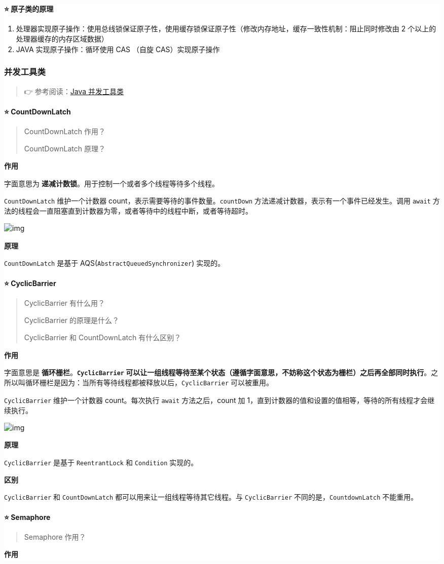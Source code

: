 #### ⭐ 原子类的原理

1. 处理器实现原子操作：使用总线锁保证原子性，使用缓存锁保证原子性（修改内存地址，缓存一致性机制：阻止同时修改由 2 个以上的处理器缓存的内存区域数据）
2. JAVA 实现原子操作：循环使用 CAS （自旋 CAS）实现原子操作

### 并发工具类

> 👉 参考阅读：[Java 并发工具类](https://yuyanqing.cn/pages/02d274/)

#### ⭐ CountDownLatch

> CountDownLatch 作用？
>
> CountDownLatch 原理？

**作用**

字面意思为 **递减计数锁**。用于控制一个或者多个线程等待多个线程。

`CountDownLatch` 维护一个计数器 count，表示需要等待的事件数量。`countDown` 方法递减计数器，表示有一个事件已经发生。调用 `await` 方法的线程会一直阻塞直到计数器为零，或者等待中的线程中断，或者等待超时。

![img](https://www.yuyanqing.cn/oss/image-bed/col/java/javacore/concurrent/CountDownLatch.png)

**原理**

`CountDownLatch` 是基于 AQS(`AbstractQueuedSynchronizer`) 实现的。

#### ⭐ CyclicBarrier

> CyclicBarrier 有什么用？
>
> CyclicBarrier 的原理是什么？
>
> CyclicBarrier 和 CountDownLatch 有什么区别？

**作用**

字面意思是 **循环栅栏**。**`CyclicBarrier` 可以让一组线程等待至某个状态（遵循字面意思，不妨称这个状态为栅栏）之后再全部同时执行**。之所以叫循环栅栏是因为：当所有等待线程都被释放以后，`CyclicBarrier` 可以被重用。

`CyclicBarrier` 维护一个计数器 count。每次执行 `await` 方法之后，count 加 1，直到计数器的值和设置的值相等，等待的所有线程才会继续执行。

![img](https://www.yuyanqing.cn/oss/image-bed/col/java/javacore/concurrent/CyclicBarrier.png)

**原理**

`CyclicBarrier` 是基于 `ReentrantLock` 和 `Condition` 实现的。

**区别**

`CyclicBarrier` 和 `CountDownLatch` 都可以用来让一组线程等待其它线程。与 `CyclicBarrier` 不同的是，`CountdownLatch` 不能重用。

#### ⭐ Semaphore

> Semaphore 作用？

**作用**
